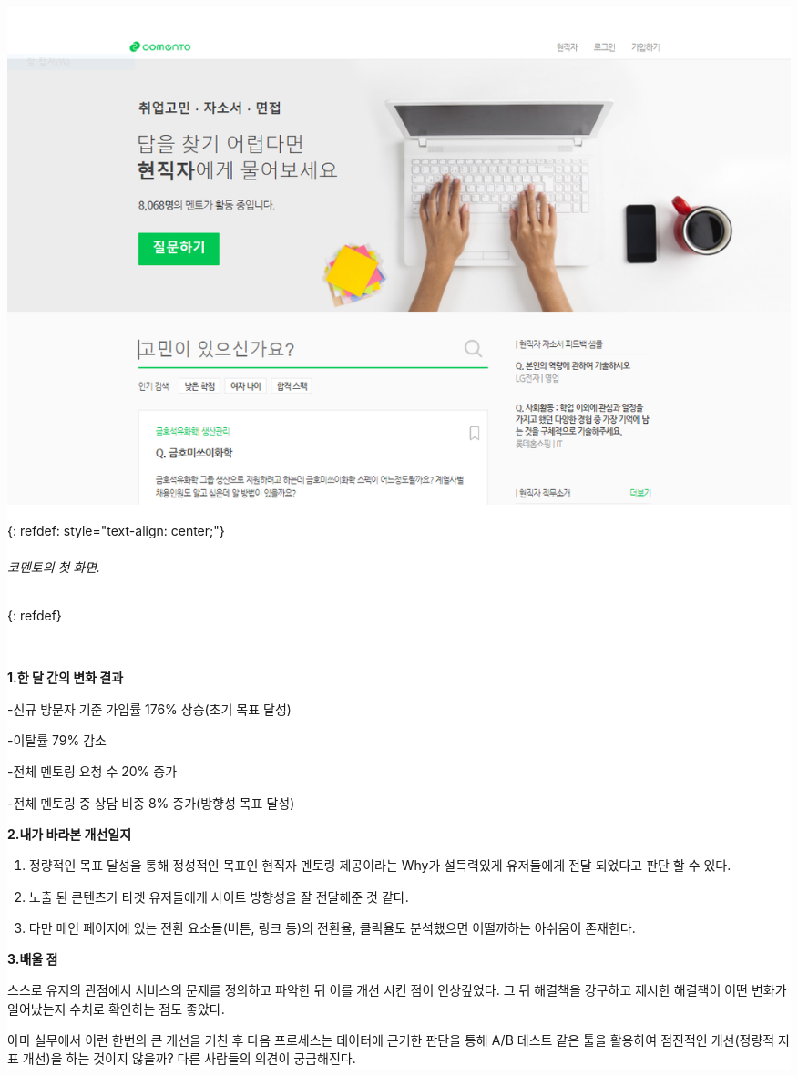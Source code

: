 <br>

<p align ="middle">	
 <img src="/images/komento.png" width = "100%">
</p>

{: refdef: style="text-align: center;"}
###### _코멘토의 첫 화면._
{: refdef}

<br>

**1.한 달 간의 변화 결과**

-신규 방문자 기준 가입률 176% 상승(초기 목표 달성)

-이탈률 79% 감소

-전체 멘토링 요청 수 20% 증가

-전체 멘토링 중 상담 비중 8% 증가(방향성 목표 달성)


**2.내가 바라본 개선일지**

1) 정량적인 목표 달성을 통해 정성적인 목표인 현직자 멘토링 제공이라는 Why가 설득력있게 유저들에게 전달 되었다고 판단 할 수 있다.

2) 노출 된 콘텐츠가 타겟 유저들에게 사이트 방향성을 잘 전달해준 것 같다.

3) 다만 메인 페이지에 있는 전환 요소들(버튼, 링크 등)의 전환율, 클릭율도 분석했으면 어떨까하는 아쉬움이 존재한다.


**3.배울 점**

스스로 유저의 관점에서 서비스의 문제를 정의하고 파악한 뒤 이를 개선 시킨 점이 인상깊었다. 그 뒤 해결책을 강구하고 제시한 해결책이 어떤 변화가 일어났는지 수치로 확인하는 점도 좋았다.

아마 실무에서 이런 한번의 큰 개선을 거친 후 다음 프로세스는 데이터에 근거한 판단을 통해 A/B 테스트 같은 툴을 활용하여 점진적인 개선(정량적 지표 개선)을 하는 것이지 않을까? 다른 사람들의 의견이 궁금해진다.


